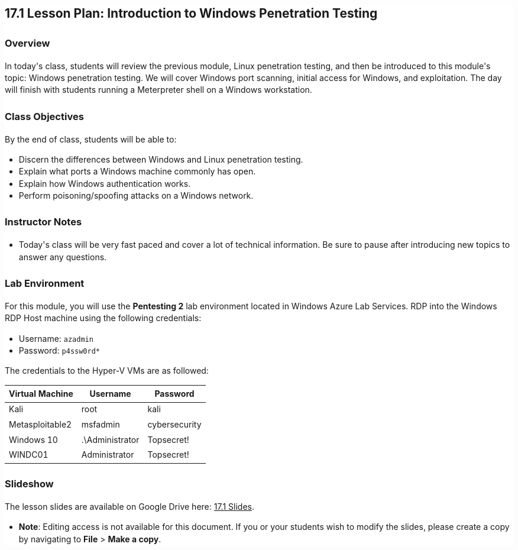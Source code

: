 
##  17.1 Lesson Plan: Introduction to Windows Penetration Testing


### Overview

In today's class, students will review the previous module, Linux penetration testing, and then be introduced to this module's topic: Windows penetration testing. We will cover Windows port scanning, initial access for Windows, and exploitation. The day will finish with students running a Meterpreter shell on a Windows workstation.


### Class Objectives

By the end of class, students will be able to:

- Discern the differences between Windows and Linux penetration testing.
- Explain what ports a Windows machine commonly has open.
- Explain how Windows authentication works.
- Perform poisoning/spoofing attacks on a Windows network.

### Instructor Notes

- Today's class will be very fast paced and cover a lot of technical information. Be sure to pause after introducing new topics to answer any questions.


### Lab Environment

For this module, you will use the **Pentesting 2** lab environment located in Windows Azure Lab Services. RDP into the Windows RDP Host machine using the following credentials:

  - Username: `azadmin`
  - Password: `p4ssw0rd*`

The credentials to the Hyper-V VMs are as followed:

| Virtual Machine | Username | Password |
|-----------------|----------|----------|
| Kali            |root|kali|
| Metasploitable2 |msfadmin|cybersecurity|
| Windows 10 |.\Administrator|Topsecret!|
| WINDC01 | Administrator|Topsecret!


### Slideshow

The lesson slides are available on Google Drive here: [17.1 Slides](https://docs.google.com/presentation/d/1kmtfy2GITMYpRtMWpfM-Y3HfW3-Aq_Cm9QDfy0Tv2Zo/). 

- **Note**: Editing access is not available for this document. If you or your students wish to modify the slides, please create a copy by navigating to **File** > **Make a copy**.
